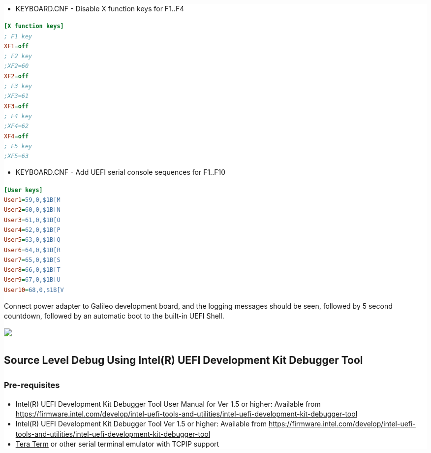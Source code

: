 * KEYBOARD.CNF - Disable X function keys for F1..F4

```ini
[X function keys]
; F1 key
XF1=off
; F2 key
;XF2=60
XF2=off
; F3 key
;XF3=61
XF3=off
; F4 key
;XF4=62
XF4=off
; F5 key
;XF5=63
```

* KEYBOARD.CNF - Add UEFI serial console sequences for F1..F10

```ini
[User keys]
User1=59,0,$1B[M
User2=60,0,$1B[N
User3=61,0,$1B[O
User4=62,0,$1B[P
User5=63,0,$1B[Q
User6=64,0,$1B[R
User7=65,0,$1B[S
User8=66,0,$1B[T
User9=67,0,$1B[U
User10=68,0,$1B[V
```

Connect power adapter to Galileo development board, and the logging messages
should be seen, followed by 5 second countdown, followed by an automatic boot to
the built-in UEFI Shell.

![](https://github.com/tianocore/tianocore.github.io/wiki/Projects/QuarkPlatformPkg/Images/UefiShell.png)

## **Source Level Debug Using Intel(R) UEFI Development Kit Debugger Tool**

### Pre-requisites

* Intel(R) UEFI Development Kit Debugger Tool User Manual for Ver 1.5 or higher:
  Available from https://firmware.intel.com/develop/intel-uefi-tools-and-utilities/intel-uefi-development-kit-debugger-tool
* Intel(R) UEFI Development Kit Debugger Tool Ver 1.5 or higher: Available from
  https://firmware.intel.com/develop/intel-uefi-tools-and-utilities/intel-uefi-development-kit-debugger-tool
* [Tera Term](https://en.osdn.jp/projects/ttssh2/releases/) or other serial
  terminal emulator with TCPIP support
